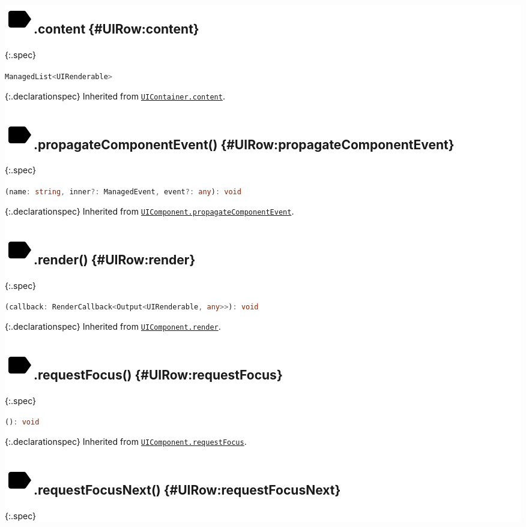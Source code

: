 

## ![](/assets/icons/spec-property.svg).content {#UIRow:content}
{:.spec}

```typescript
ManagedList<UIRenderable>
```
{:.declarationspec}
Inherited from [`UIContainer.content`](./UIContainer#UIContainer:content).



## ![](/assets/icons/spec-method.svg).propagateComponentEvent() {#UIRow:propagateComponentEvent}
{:.spec}

```typescript
(name: string, inner?: ManagedEvent, event?: any): void
```
{:.declarationspec}
Inherited from [`UIComponent.propagateComponentEvent`](./UIComponent#UIComponent:propagateComponentEvent).



## ![](/assets/icons/spec-method.svg).render() {#UIRow:render}
{:.spec}

```typescript
(callback: RenderCallback<Output<UIRenderable, any>>): void
```
{:.declarationspec}
Inherited from [`UIComponent.render`](./UIComponent#UIComponent:render).



## ![](/assets/icons/spec-method.svg).requestFocus() {#UIRow:requestFocus}
{:.spec}

```typescript
(): void
```
{:.declarationspec}
Inherited from [`UIComponent.requestFocus`](./UIComponent#UIComponent:requestFocus).



## ![](/assets/icons/spec-method.svg).requestFocusNext() {#UIRow:requestFocusNext}
{:.spec}
